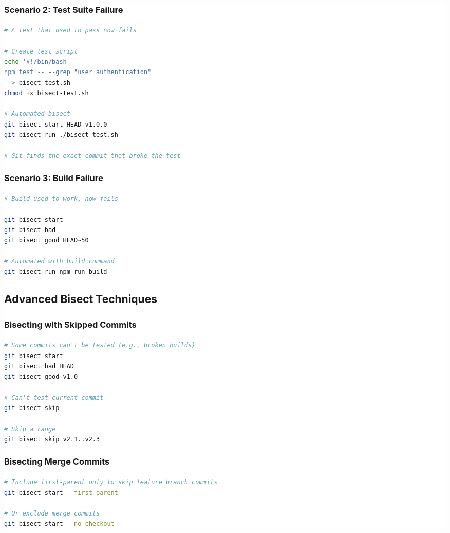 ### Scenario 2: Test Suite Failure

```bash
# A test that used to pass now fails

# Create test script
echo '#!/bin/bash
npm test -- --grep "user authentication"
' > bisect-test.sh
chmod +x bisect-test.sh

# Automated bisect
git bisect start HEAD v1.0.0
git bisect run ./bisect-test.sh

# Git finds the exact commit that broke the test
```

### Scenario 3: Build Failure

```bash
# Build used to work, now fails

git bisect start
git bisect bad
git bisect good HEAD~50

# Automated with build command
git bisect run npm run build
```

## Advanced Bisect Techniques

### Bisecting with Skipped Commits

```bash
# Some commits can't be tested (e.g., broken builds)
git bisect start
git bisect bad HEAD
git bisect good v1.0

# Can't test current commit
git bisect skip

# Skip a range
git bisect skip v2.1..v2.3
```

### Bisecting Merge Commits

```bash
# Include first-parent only to skip feature branch commits
git bisect start --first-parent

# Or exclude merge commits
git bisect start --no-checkout
```

